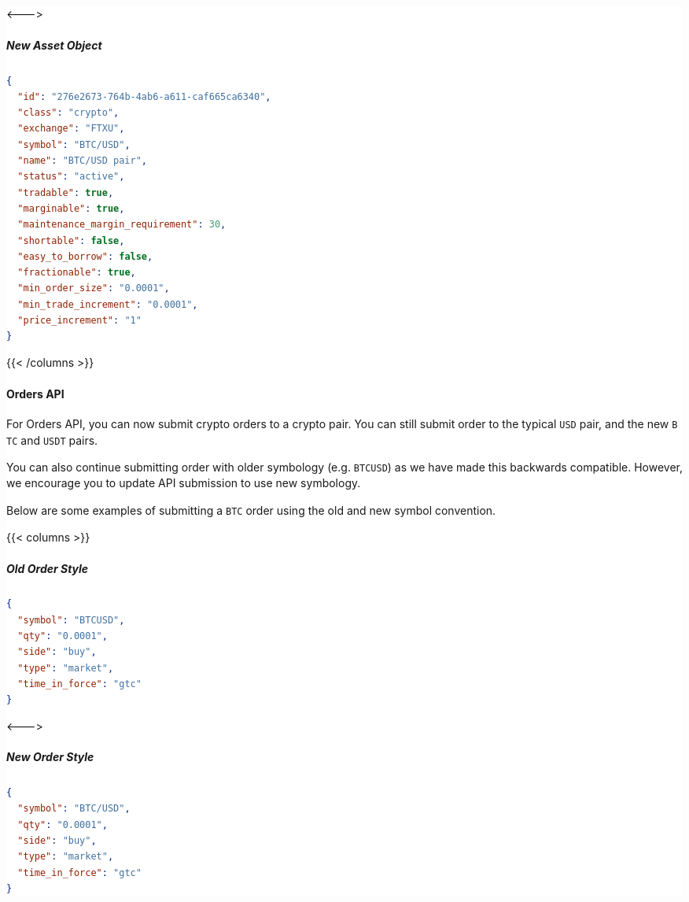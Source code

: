 <---> 

##### New Asset Object

```json
{
  "id": "276e2673-764b-4ab6-a611-caf665ca6340",
  "class": "crypto",
  "exchange": "FTXU",
  "symbol": "BTC/USD",
  "name": "BTC/USD pair",
  "status": "active",
  "tradable": true,
  "marginable": true,
  "maintenance_margin_requirement": 30,
  "shortable": false,
  "easy_to_borrow": false,
  "fractionable": true,
  "min_order_size": "0.0001",
  "min_trade_increment": "0.0001",
  "price_increment": "1"
}
```

{{< /columns >}}

#### Orders API

For Orders API, you can now submit crypto orders to a crypto pair. You can still submit order to the typical `USD` pair, and the new `BTC` and `USDT` pairs.

You can also continue submitting order with older symbology (e.g. `BTCUSD`) as we have made this backwards compatible. However, we encourage you to update API submission to use new symbology.

Below are some examples of submitting a `BTC` order using the old and new symbol convention.

{{< columns >}} 

##### Old Order Style

```json
{
  "symbol": "BTCUSD",
  "qty": "0.0001",
  "side": "buy",
  "type": "market",
  "time_in_force": "gtc"
}
```

<---> 

##### New Order Style

```json
{
  "symbol": "BTC/USD",
  "qty": "0.0001",
  "side": "buy",
  "type": "market",
  "time_in_force": "gtc"
}
```
